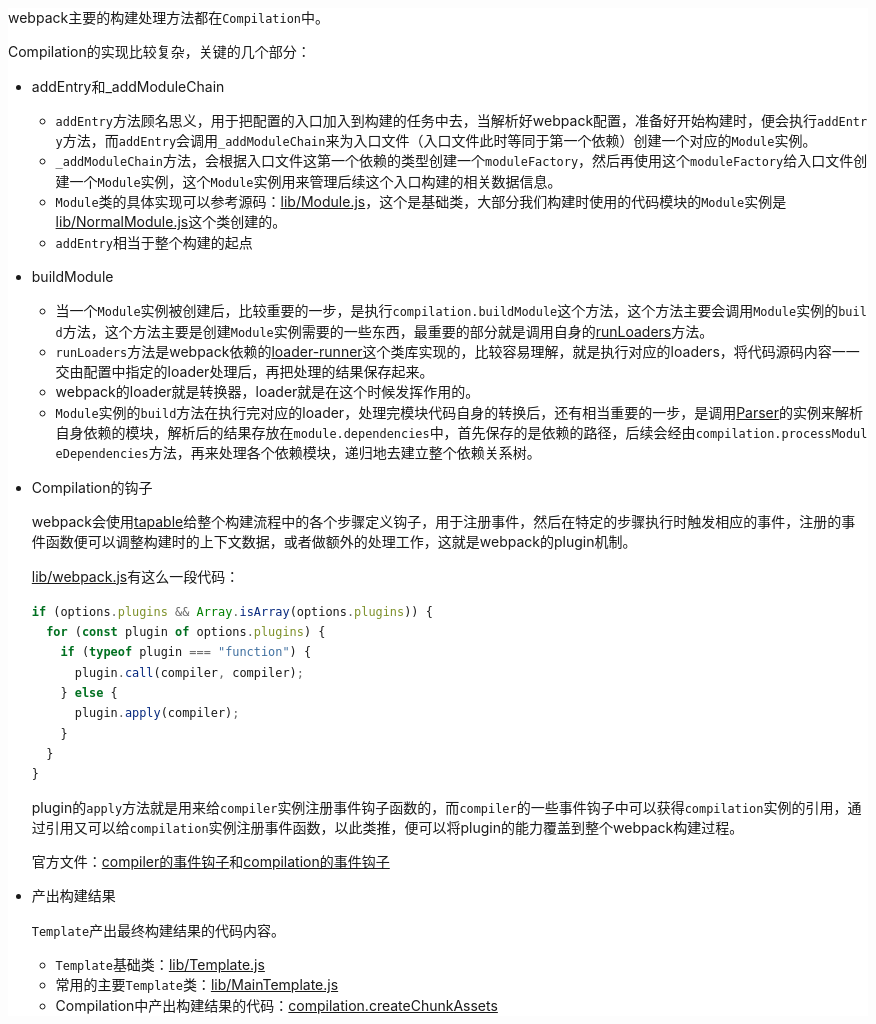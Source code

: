 webpack主要的构建处理方法都在`Compilation`中。

Compilation的实现比较复杂，关键的几个部分：

* addEntry和_addModuleChain

  * `addEntry`方法顾名思义，用于把配置的入口加入到构建的任务中去，当解析好webpack配置，准备好开始构建时，便会执行`addEntry`方法，而`addEntry`会调用`_addModuleChain`来为入口文件（入口文件此时等同于第一个依赖）创建一个对应的`Module`实例。
  * `_addModuleChain`方法，会根据入口文件这第一个依赖的类型创建一个`moduleFactory`，然后再使用这个`moduleFactory`给入口文件创建一个`Module`实例，这个`Module`实例用来管理后续这个入口构建的相关数据信息。
  * `Module`类的具体实现可以参考源码：[lib/Module.js](https://github.com/webpack/webpack/blob/v4.42.0/lib/Module.js)，这个是基础类，大部分我们构建时使用的代码模块的`Module`实例是[lib/NormalModule.js](https://github.com/webpack/webpack/blob/v4.42.0/lib/NormalModule.js)这个类创建的。
  * `addEntry`相当于整个构建的起点

* buildModule

  * 当一个`Module`实例被创建后，比较重要的一步，是执行`compilation.buildModule`这个方法，这个方法主要会调用`Module`实例的`build`方法，这个方法主要是创建`Module`实例需要的一些东西，最重要的部分就是调用自身的[runLoaders](https://github.com/webpack/webpack/blob/v4.42.0/lib/NormalModule.js#L295)方法。
  * `runLoaders`方法是webpack依赖的[loader-runner](https://github.com/webpack/loader-runner)这个类库实现的，比较容易理解，就是执行对应的loaders，将代码源码内容一一交由配置中指定的loader处理后，再把处理的结果保存起来。
  * webpack的loader就是转换器，loader就是在这个时候发挥作用的。
  * `Module`实例的`build`方法在执行完对应的loader，处理完模块代码自身的转换后，还有相当重要的一步，是调用[Parser](https://github.com/webpack/webpack/blob/v4.42.0/lib/Parser.js)的实例来解析自身依赖的模块，解析后的结果存放在`module.dependencies`中，首先保存的是依赖的路径，后续会经由`compilation.processModuleDependencies`方法，再来处理各个依赖模块，递归地去建立整个依赖关系树。

* Compilation的钩子

  webpack会使用[tapable](https://github.com/webpack/tapable)给整个构建流程中的各个步骤定义钩子，用于注册事件，然后在特定的步骤执行时触发相应的事件，注册的事件函数便可以调整构建时的上下文数据，或者做额外的处理工作，这就是webpack的plugin机制。

  [lib/webpack.js](https://github.com/webpack/webpack/blob/v4.42.0/lib/webpack.js#L46)有这么一段代码：

  ```javascript
  if (options.plugins && Array.isArray(options.plugins)) {
    for (const plugin of options.plugins) {
      if (typeof plugin === "function") {
        plugin.call(compiler, compiler);
      } else {
        plugin.apply(compiler);
      }
    }
  }
  ```

  plugin的`apply`方法就是用来给`compiler`实例注册事件钩子函数的，而`compiler`的一些事件钩子中可以获得`compilation`实例的引用，通过引用又可以给`compilation`实例注册事件函数，以此类推，便可以将plugin的能力覆盖到整个webpack构建过程。

  官方文件：[compiler的事件钩子](https://webpack.js.org/api/compiler-hooks/)和[compilation的事件钩子](https://webpack.js.org/api/compilation-hooks/)

* 产出构建结果

  `Template`产出最终构建结果的代码内容。

  * `Template`基础类：[lib/Template.js](https://github.com/webpack/webpack/blob/v4.42.0/lib/Template.js)
  * 常用的主要`Template`类：[lib/MainTemplate.js](https://github.com/webpack/webpack/blob/v4.42.0/lib/MainTemplate.js)
  * Compilation中产出构建结果的代码：[compilation.createChunkAssets](https://github.com/webpack/webpack/blob/v4.42.0/lib/Compilation.js#L2111)
